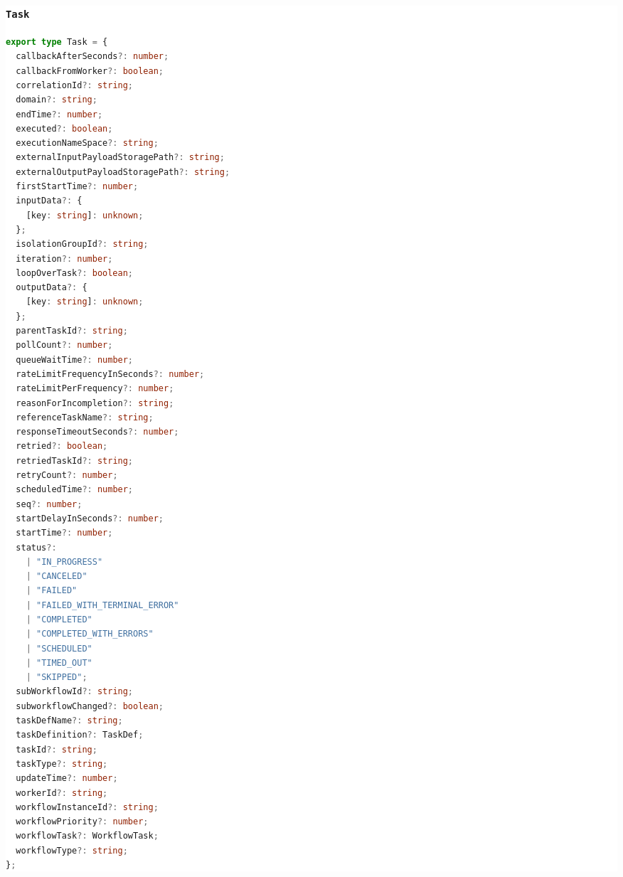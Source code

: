 ### `Task`

```typescript
export type Task = {
  callbackAfterSeconds?: number;
  callbackFromWorker?: boolean;
  correlationId?: string;
  domain?: string;
  endTime?: number;
  executed?: boolean;
  executionNameSpace?: string;
  externalInputPayloadStoragePath?: string;
  externalOutputPayloadStoragePath?: string;
  firstStartTime?: number;
  inputData?: {
    [key: string]: unknown;
  };
  isolationGroupId?: string;
  iteration?: number;
  loopOverTask?: boolean;
  outputData?: {
    [key: string]: unknown;
  };
  parentTaskId?: string;
  pollCount?: number;
  queueWaitTime?: number;
  rateLimitFrequencyInSeconds?: number;
  rateLimitPerFrequency?: number;
  reasonForIncompletion?: string;
  referenceTaskName?: string;
  responseTimeoutSeconds?: number;
  retried?: boolean;
  retriedTaskId?: string;
  retryCount?: number;
  scheduledTime?: number;
  seq?: number;
  startDelayInSeconds?: number;
  startTime?: number;
  status?:
    | "IN_PROGRESS"
    | "CANCELED"
    | "FAILED"
    | "FAILED_WITH_TERMINAL_ERROR"
    | "COMPLETED"
    | "COMPLETED_WITH_ERRORS"
    | "SCHEDULED"
    | "TIMED_OUT"
    | "SKIPPED";
  subWorkflowId?: string;
  subworkflowChanged?: boolean;
  taskDefName?: string;
  taskDefinition?: TaskDef;
  taskId?: string;
  taskType?: string;
  updateTime?: number;
  workerId?: string;
  workflowInstanceId?: string;
  workflowPriority?: number;
  workflowTask?: WorkflowTask;
  workflowType?: string;
};
```

